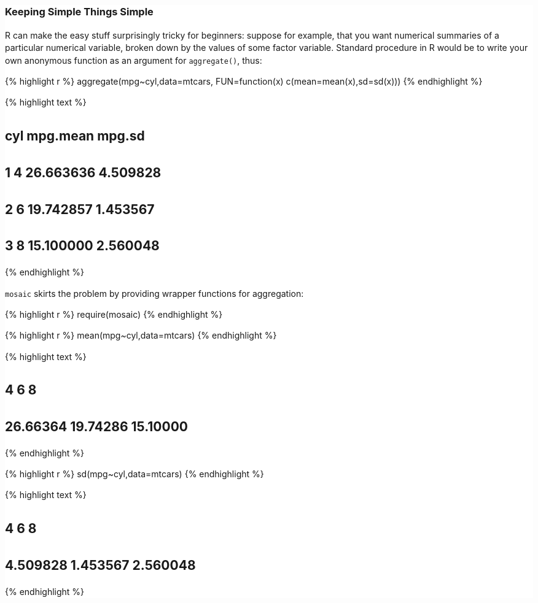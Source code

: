 ### Keeping Simple Things Simple

R can make the easy stuff surprisingly tricky for beginners:  suppose for example, that you want numerical summaries of a particular numerical variable, broken down by the values of some factor variable.  Standard procedure in R would be to write your own anonymous function as an argument for `aggregate()`, thus:


{% highlight r %}
aggregate(mpg~cyl,data=mtcars,
    FUN=function(x) c(mean=mean(x),sd=sd(x)))
{% endhighlight %}



{% highlight text %}
##   cyl  mpg.mean    mpg.sd
## 1   4 26.663636  4.509828
## 2   6 19.742857  1.453567
## 3   8 15.100000  2.560048
{% endhighlight %}

`mosaic` skirts the problem by providing wrapper functions for aggregation:


{% highlight r %}
require(mosaic)
{% endhighlight %}


{% highlight r %}
mean(mpg~cyl,data=mtcars)
{% endhighlight %}



{% highlight text %}
##        4        6        8 
## 26.66364 19.74286 15.10000
{% endhighlight %}



{% highlight r %}
sd(mpg~cyl,data=mtcars)
{% endhighlight %}



{% highlight text %}
##        4        6        8 
## 4.509828 1.453567 2.560048
{% endhighlight %}
